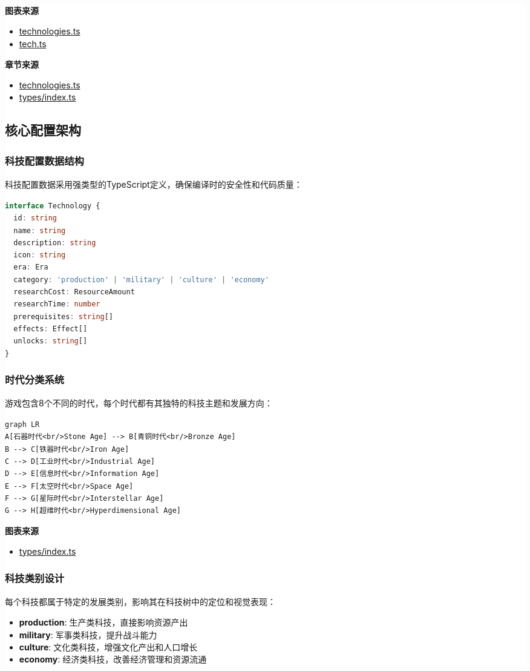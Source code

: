 **图表来源**
- [technologies.ts](file://civilization-game/src/config/technologies.ts#L1-L50)
- [tech.ts](file://civilization-game/src/stores/tech.ts#L1-L30)

**章节来源**
- [technologies.ts](file://civilization-game/src/config/technologies.ts#L1-L887)
- [types/index.ts](file://civilization-game/src/types/index.ts#L1-L198)

## 核心配置架构

### 科技配置数据结构

科技配置数据采用强类型的TypeScript定义，确保编译时的安全性和代码质量：

```typescript
interface Technology {
  id: string
  name: string
  description: string
  icon: string
  era: Era
  category: 'production' | 'military' | 'culture' | 'economy'
  researchCost: ResourceAmount
  researchTime: number
  prerequisites: string[]
  effects: Effect[]
  unlocks: string[]
}
```

### 时代分类系统

游戏包含8个不同的时代，每个时代都有其独特的科技主题和发展方向：

```mermaid
graph LR
A[石器时代<br/>Stone Age] --> B[青铜时代<br/>Bronze Age]
B --> C[铁器时代<br/>Iron Age]
C --> D[工业时代<br/>Industrial Age]
D --> E[信息时代<br/>Information Age]
E --> F[太空时代<br/>Space Age]
F --> G[星际时代<br/>Interstellar Age]
G --> H[超维时代<br/>Hyperdimensional Age]
```

**图表来源**
- [types/index.ts](file://civilization-game/src/types/index.ts#L3-L11)

### 科技类别设计

每个科技都属于特定的发展类别，影响其在科技树中的定位和视觉表现：

- **production**: 生产类科技，直接影响资源产出
- **military**: 军事类科技，提升战斗能力
- **culture**: 文化类科技，增强文化产出和人口增长
- **economy**: 经济类科技，改善经济管理和资源流通
